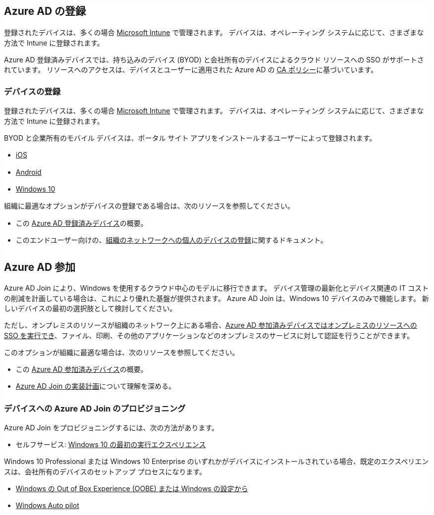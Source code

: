 
## <a name="azure-ad-registration"></a>Azure AD の登録 

登録されたデバイスは、多くの場合 [Microsoft Intune](https://docs.microsoft.com/mem/intune/enrollment/device-enrollment) で管理されます。 デバイスは、オペレーティング システムに応じて、さまざまな方法で Intune に登録されます。 

Azure AD 登録済みデバイスでは、持ち込みのデバイス (BYOD) と会社所有のデバイスによるクラウド リソースへの SSO がサポートされています。 リソースへのアクセスは、デバイスとユーザーに適用された Azure AD の [CA ポリシー](../conditional-access/require-managed-devices.md)に基づいています。

### <a name="registering-devices"></a>デバイスの登録

登録されたデバイスは、多くの場合 [Microsoft Intune](https://docs.microsoft.com/mem/intune/enrollment/device-enrollment) で管理されます。 デバイスは、オペレーティング システムに応じて、さまざまな方法で Intune に登録されます。 

BYOD と企業所有のモバイル デバイスは、ポータル サイト アプリをインストールするユーザーによって登録されます。

* [iOS](https://docs.microsoft.com/mem/intune/user-help/install-and-sign-in-to-the-intune-company-portal-app-ios)

* [Android](https://docs.microsoft.com/mem/intune/user-help/enroll-device-android-company-portal)

* [Windows 10](https://docs.microsoft.com/mem/intune/user-help/enroll-windows-10-device)

組織に最適なオプションがデバイスの登録である場合は、次のリソースを参照してください。

* この [Azure AD 登録済みデバイス](concept-azure-ad-register.md)の概要。

* このエンドユーザー向けの、[組織のネットワークへの個人のデバイスの登録](../user-help/user-help-register-device-on-network.md)に関するドキュメント。

## <a name="azure-ad-join"></a>Azure AD 参加

Azure AD Join により、Windows を使用するクラウド中心のモデルに移行できます。 デバイス管理の最新化とデバイス関連の IT コストの削減を計画している場合は、これにより優れた基盤が提供されます。 Azure AD Join は、Windows 10 デバイスのみで機能します。 新しいデバイスの最初の選択肢として検討してください。

ただし、オンプレミスのリソースが組織のネットワーク上にある場合、[Azure AD 参加済みデバイスではオンプレミスのリソースへの SSO を実行でき](azuread-join-sso.md)、ファイル、印刷、その他のアプリケーションなどのオンプレミスのサービスに対して認証を行うことができます。

このオプションが組織に最適な場合は、次のリソースを参照してください。

* この [Azure AD 参加済みデバイス](concept-azure-ad-join.md)の概要。

* [Azure AD Join の実装計画](azureadjoin-plan.md)について理解を深める。

### <a name="provisioning-azure-ad-join-to-your-devices"></a>デバイスへの Azure AD Join のプロビジョニング

Azure AD Join をプロビジョニングするには、次の方法があります。

* セルフサービス: [Windows 10 の最初の実行エクスペリエンス](azuread-joined-devices-frx.md)

Windows 10 Professional または Windows 10 Enterprise のいずれかがデバイスにインストールされている場合、既定のエクスペリエンスは、会社所有のデバイスのセットアップ プロセスになります。

* [Windows の Out of Box Experience (OOBE) または Windows の設定から](../user-help/user-help-join-device-on-network.md)

* [Windows Auto pilot](https://docs.microsoft.com/windows/deployment/windows-autopilot/windows-autopilot)
